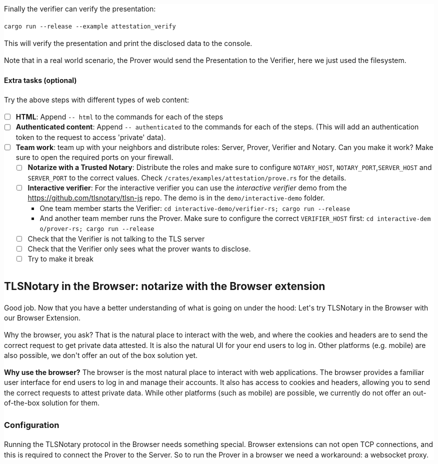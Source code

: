 Finally the verifier can verify the presentation:
```shell
cargo run --release --example attestation_verify
```
This will verify the presentation and print the disclosed data to the console.

Note that in a real world scenario, the Prover would send the Presentation to the Verifier, here we just used the filesystem.


#### Extra tasks (optional)

Try the above steps with different types of web content:
- [ ] **HTML**: Append `-- html` to the commands for each of the steps
- [ ] **Authenticated content**: Append `-- authenticated` to the commands for each of the steps. (This will add an authentication token to the request to access 'private' data).
- [ ] **Team work**: team up with your neighbors and distribute roles: Server, Prover, Verifier and Notary. Can you make it work? Make sure to open the required ports on your firewall.
   - [ ] **Notarize with a Trusted Notary**: Distribute the roles and make sure to configure `NOTARY_HOST`, `NOTARY_PORT`,`SERVER_HOST` and `SERVER_PORT` to the correct values. Check `/crates/examples/attestation/prove.rs` for the details.
   - [ ] **Interactive verifier**: For the interactive verifier you can use the *interactive verifier* demo from the https://github.com/tlsnotary/tlsn-js repo. The demo is in the `demo/interactive-demo` folder.
       - One team member starts the Verifier: `cd interactive-demo/verifier-rs; cargo run --release`
       - And another team member runs the Prover. Make sure to configure the correct `VERIFIER_HOST` first: `cd interactive-demo/prover-rs; cargo run --release`
  - [ ] Check that the Verifier is not talking to the TLS server
  - [ ] Check that the Verifier only sees what the prover wants to disclose.
  - [ ] Try to make it break

## TLSNotary in the Browser: notarize with the Browser extension

Good job. Now that you have a better understanding of what is going on under the hood: Let's try TLSNotary in the Browser with our Browser Extension.

Why the browser, you ask? That is the natural place to interact with the web, and where the cookies and headers are to send the correct request to get private data attested. It is also the natural UI for your end users to log in. Other platforms (e.g. mobile) are also possible, we don't offer an out of the box solution yet.

**Why use the browser?** The browser is the most natural place to interact with web applications. The browser provides a familiar user interface for end users to log in and manage their accounts. It also has access to cookies and headers, allowing you to send the correct requests to attest private data. While other platforms (such as mobile) are possible, we currently do not offer an out-of-the-box solution for them.

### Configuration

Running the TLSNotary protocol in the Browser needs something special. Browser extensions can not open TCP connections, and this is required to connect the Prover to the Server. So to run the Prover in a browser we need a workaround: a websocket proxy.
